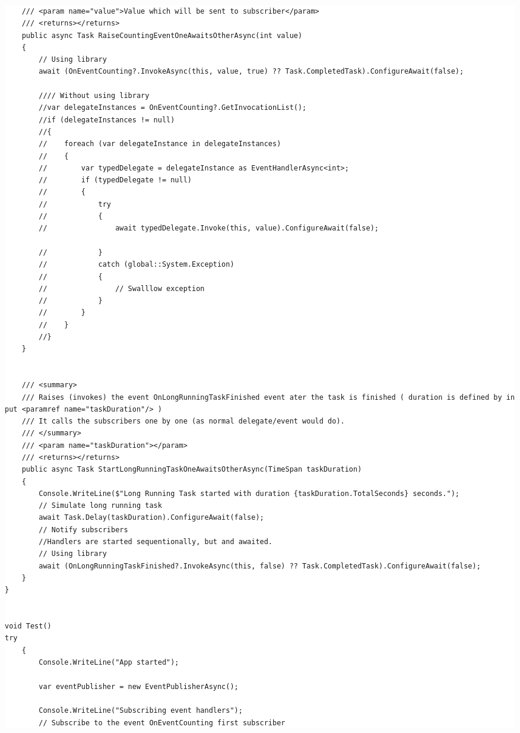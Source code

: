 ```
    /// <param name="value">Value which will be sent to subscriber</param>
    /// <returns></returns>
    public async Task RaiseCountingEventOneAwaitsOtherAsync(int value)
    {
        // Using library
        await (OnEventCounting?.InvokeAsync(this, value, true) ?? Task.CompletedTask).ConfigureAwait(false);

        //// Without using library
        //var delegateInstances = OnEventCounting?.GetInvocationList();
        //if (delegateInstances != null)
        //{
        //    foreach (var delegateInstance in delegateInstances)
        //    {
        //        var typedDelegate = delegateInstance as EventHandlerAsync<int>;
        //        if (typedDelegate != null)
        //        {
        //            try
        //            {
        //                await typedDelegate.Invoke(this, value).ConfigureAwait(false);

        //            }
        //            catch (global::System.Exception)
        //            {
        //                // Swalllow exception
        //            }
        //        }
        //    }
        //}
    }


    /// <summary>
    /// Raises (invokes) the event OnLongRunningTaskFinished event ater the task is finished ( duration is defined by input <paramref name="taskDuration"/> )
    /// It calls the subscribers one by one (as normal delegate/event would do).
    /// </summary>
    /// <param name="taskDuration"></param>
    /// <returns></returns>
    public async Task StartLongRunningTaskOneAwaitsOtherAsync(TimeSpan taskDuration)
    {
        Console.WriteLine($"Long Running Task started with duration {taskDuration.TotalSeconds} seconds.");
        // Simulate long running task
        await Task.Delay(taskDuration).ConfigureAwait(false);
        // Notify subscribers
        //Handlers are started sequentionally, but and awaited.
        // Using library
        await (OnLongRunningTaskFinished?.InvokeAsync(this, false) ?? Task.CompletedTask).ConfigureAwait(false);
    }
}


void Test()
try
    {
        Console.WriteLine("App started");

        var eventPublisher = new EventPublisherAsync();

        Console.WriteLine("Subscribing event handlers");
        // Subscribe to the event OnEventCounting first subscriber
```